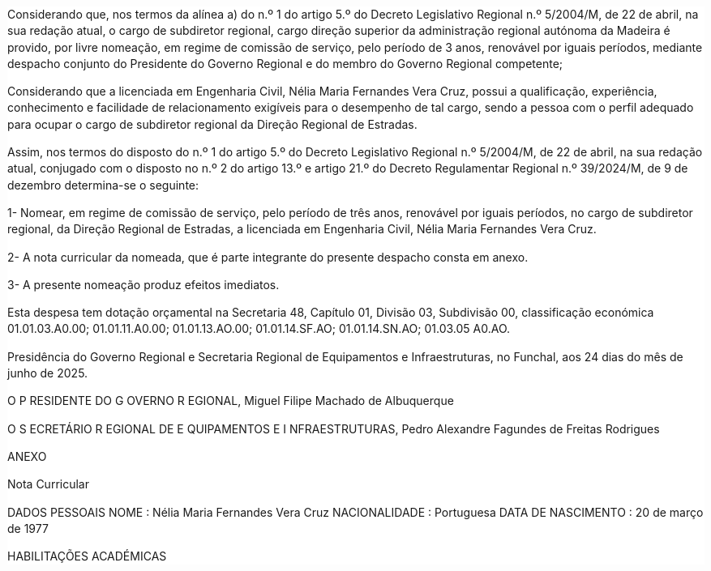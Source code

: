 Considerando que, nos termos da alínea a) do n.º 1 do artigo 5.º do Decreto Legislativo Regional n.º 5/2004/M, de 22 de
abril, na sua redação atual, o cargo de subdiretor regional, cargo direção superior da administração regional autónoma da
Madeira é provido, por livre nomeação, em regime de comissão de serviço, pelo período de 3 anos, renovável por iguais
períodos, mediante despacho conjunto do Presidente do Governo Regional e do membro do Governo Regional competente;

Considerando que a licenciada em Engenharia Civil, Nélia Maria Fernandes Vera Cruz, possui a qualificação, experiência,
conhecimento e facilidade de relacionamento exigíveis para o desempenho de tal cargo, sendo a pessoa com o perfil adequado
para ocupar o cargo de subdiretor regional da Direção Regional de Estradas.

Assim, nos termos do disposto do n.º 1 do artigo 5.º do Decreto Legislativo Regional n.º 5/2004/M, de 22 de abril, na sua
redação atual, conjugado com o disposto no n.º 2 do artigo 13.º e artigo 21.º do Decreto Regulamentar Regional
n.º 39/2024/M, de 9 de dezembro determina-se o seguinte:


1- Nomear, em regime de comissão de serviço, pelo período de três anos, renovável por iguais períodos, no cargo de
subdiretor regional, da Direção Regional de Estradas, a licenciada em Engenharia Civil, Nélia Maria Fernandes Vera
Cruz.

2- A nota curricular da nomeada, que é parte integrante do presente despacho consta em anexo.

3- A presente nomeação produz efeitos imediatos.

Esta despesa tem dotação orçamental na Secretaria 48, Capítulo 01, Divisão 03, Subdivisão 00, classificação económica
01.01.03.A0.00; 01.01.11.A0.00; 01.01.13.AO.00; 01.01.14.SF.AO; 01.01.14.SN.AO; 01.03.05 A0.AO.


Presidência do Governo Regional e Secretaria Regional de Equipamentos e Infraestruturas, no Funchal, aos 24 dias do mês
de junho de 2025.


O P RESIDENTE DO G OVERNO R EGIONAL, Miguel Filipe Machado de Albuquerque

O S ECRETÁRIO R EGIONAL DE E QUIPAMENTOS E I NFRAESTRUTURAS, Pedro Alexandre Fagundes de Freitas Rodrigues


ANEXO


Nota Curricular

DADOS PESSOAIS
NOME : Nélia Maria Fernandes Vera Cruz
NACIONALIDADE : Portuguesa
DATA DE NASCIMENTO : 20 de março de 1977

HABILITAÇÕES ACADÉMICAS
